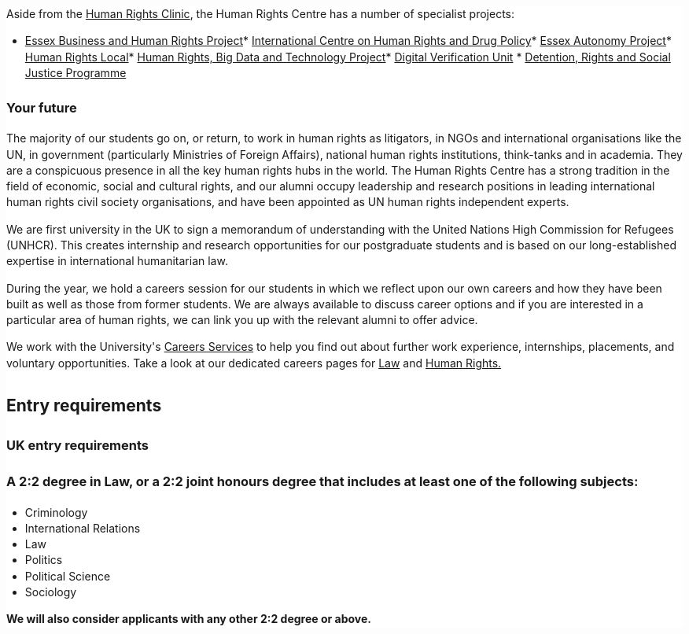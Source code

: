 Aside from the [Human Rights Clinic](https://www.essex.ac.uk/centres-and-institutes/human-rights), the Human Rights Centre has a number of specialist projects:

* [Essex Business and Human Rights Project](https://www.essex.ac.uk/centres-and-institutes/human-rights/research-and-practice/essex-business-and-human-rights)* [International Centre on Human Rights and Drug Policy](https://www.essex.ac.uk/research-projects/international-centre-on-human-rights-and-drug-policy)* [Essex Autonomy Project](https://www.essex.ac.uk/research-projects/essex-autonomy-project)* [Human Rights Local](https://www.essex.ac.uk/research-projects/human-rights-local)* [Human Rights, Big Data and Technology Project](https://www.essex.ac.uk/research-projects/human-rights-big-data-and-technology)* [Digital Verification Unit](https://www.essex.ac.uk/research-projects/digital-verification-unit) * [Detention, Rights and Social Justice Programme](https://www.essex.ac.uk/research-projects/detention-rights-and-social-justice-programme)

### Your future

The majority of our students go on, or return, to work in human rights as litigators, in NGOs and international organisations like the UN, in government (particularly Ministries of Foreign Affairs), national human rights institutions, think-tanks and in academia. They are a conspicuous presence in all the key human rights hubs in the world. The Human Rights Centre has a strong tradition in the field of economic, social and cultural rights, and our alumni occupy leadership and research positions in leading international human rights civil society organisations, and have been appointed as UN human rights independent experts.

We are first university in the UK to sign a memorandum of understanding with the United Nations High Commission for Refugees (UNHCR). This creates internship and research opportunities for our postgraduate students and is based on our long-established expertise in international humanitarian law.

During the year, we hold a careers session for our students in which we reflect upon our own careers and how they have been built as well as those from former students. We are always available to discuss career options and if you are interested in a particular area of human rights, we can link you up with the relevant alumni to offer advice.

We work with the University's [Careers Services](http://www.essex.ac.uk/careers/) to help you find out about further work experience, internships, placements, and voluntary opportunities. Take a look at our dedicated careers pages for [Law](https://www.essex.ac.uk/departments/law/careers) and [Human Rights.](https://www.essex.ac.uk/centres-and-institutes/human-rights/career-development)

## Entry requirements

### UK entry requirements

### A 2:2 degree in Law, or a 2:2 joint honours degree that includes at least one of the following subjects:

* Criminology
* International Relations
* Law
* Politics
* Political Science
* Sociology

**We will also consider applicants with any other 2:2 degree or above.**
